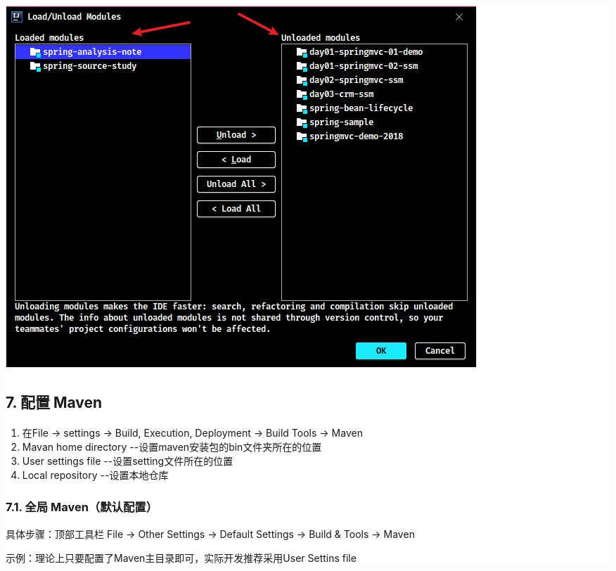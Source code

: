 ![](images/20201105160248817_9448.jpg)

## 7. 配置 Maven

1. 在File -> settings -> Build, Execution, Deployment -> Build Tools -> Maven
2. Mavan home directory --设置maven安装包的bin文件夹所在的位置
3. User settings file --设置setting文件所在的位置
4. Local repository --设置本地仓库

### 7.1. 全局 Maven（默认配置）

具体步骤：顶部工具栏 File -> Other Settings -> Default Settings -> Build & Tools -> Maven

示例：理论上只要配置了Maven主目录即可，实际开发推荐采用User Settins file

